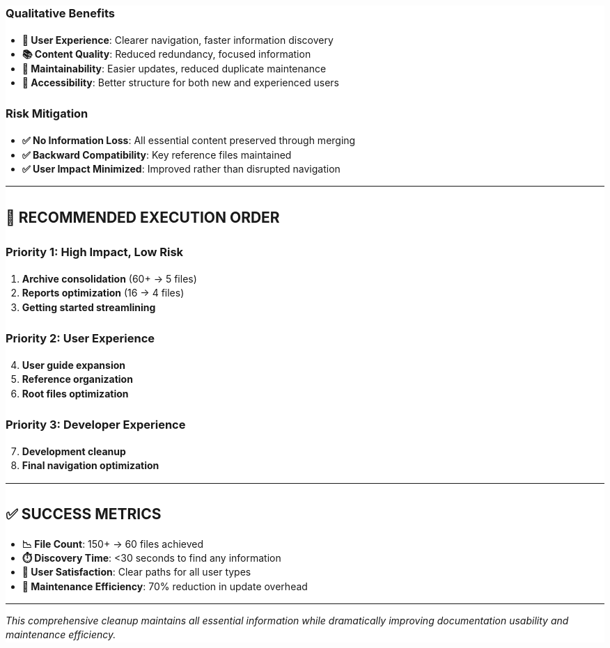 ### **Qualitative Benefits**
- **🎯 User Experience**: Clearer navigation, faster information discovery
- **📚 Content Quality**: Reduced redundancy, focused information
- **🔧 Maintainability**: Easier updates, reduced duplicate maintenance
- **📱 Accessibility**: Better structure for both new and experienced users

### **Risk Mitigation**
- **✅ No Information Loss**: All essential content preserved through merging
- **✅ Backward Compatibility**: Key reference files maintained
- **✅ User Impact Minimized**: Improved rather than disrupted navigation

---

## 🎯 **RECOMMENDED EXECUTION ORDER**

### **Priority 1: High Impact, Low Risk**
1. **Archive consolidation** (60+ → 5 files)
2. **Reports optimization** (16 → 4 files)
3. **Getting started streamlining**

### **Priority 2: User Experience**
4. **User guide expansion**
5. **Reference organization**
6. **Root files optimization**

### **Priority 3: Developer Experience**
7. **Development cleanup**
8. **Final navigation optimization**

---

## ✅ **SUCCESS METRICS**

- **📉 File Count**: 150+ → 60 files achieved
- **⏱️ Discovery Time**: <30 seconds to find any information
- **🎯 User Satisfaction**: Clear paths for all user types
- **🔧 Maintenance Efficiency**: 70% reduction in update overhead

---

*This comprehensive cleanup maintains all essential information while dramatically improving documentation usability and maintenance efficiency.*
